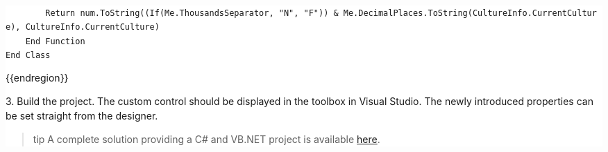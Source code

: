 ````VB.NET
        Return num.ToString((If(Me.ThousandsSeparator, "N", "F")) & Me.DecimalPlaces.ToString(CultureInfo.CurrentCulture), CultureInfo.CurrentCulture)
    End Function
End Class

````



{{endregion}} 

3\. Build the project. The custom control should be displayed in the toolbox in Visual Studio. The newly introduced properties can be set straight from the designer.

>tip A complete solution providing a C# and VB.NET project is available [here](https://github.com/telerik/winforms-sdk/tree/master/SpinEditor/CustomDisplayText).
